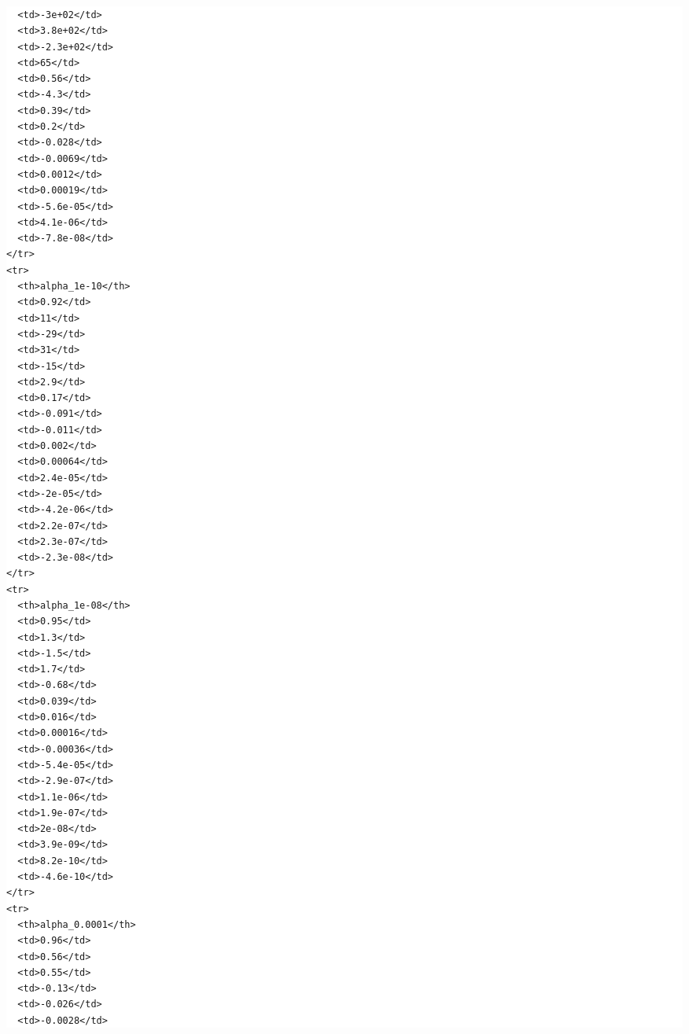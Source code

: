       <td>-3e+02</td>
      <td>3.8e+02</td>
      <td>-2.3e+02</td>
      <td>65</td>
      <td>0.56</td>
      <td>-4.3</td>
      <td>0.39</td>
      <td>0.2</td>
      <td>-0.028</td>
      <td>-0.0069</td>
      <td>0.0012</td>
      <td>0.00019</td>
      <td>-5.6e-05</td>
      <td>4.1e-06</td>
      <td>-7.8e-08</td>
    </tr>
    <tr>
      <th>alpha_1e-10</th>
      <td>0.92</td>
      <td>11</td>
      <td>-29</td>
      <td>31</td>
      <td>-15</td>
      <td>2.9</td>
      <td>0.17</td>
      <td>-0.091</td>
      <td>-0.011</td>
      <td>0.002</td>
      <td>0.00064</td>
      <td>2.4e-05</td>
      <td>-2e-05</td>
      <td>-4.2e-06</td>
      <td>2.2e-07</td>
      <td>2.3e-07</td>
      <td>-2.3e-08</td>
    </tr>
    <tr>
      <th>alpha_1e-08</th>
      <td>0.95</td>
      <td>1.3</td>
      <td>-1.5</td>
      <td>1.7</td>
      <td>-0.68</td>
      <td>0.039</td>
      <td>0.016</td>
      <td>0.00016</td>
      <td>-0.00036</td>
      <td>-5.4e-05</td>
      <td>-2.9e-07</td>
      <td>1.1e-06</td>
      <td>1.9e-07</td>
      <td>2e-08</td>
      <td>3.9e-09</td>
      <td>8.2e-10</td>
      <td>-4.6e-10</td>
    </tr>
    <tr>
      <th>alpha_0.0001</th>
      <td>0.96</td>
      <td>0.56</td>
      <td>0.55</td>
      <td>-0.13</td>
      <td>-0.026</td>
      <td>-0.0028</td>